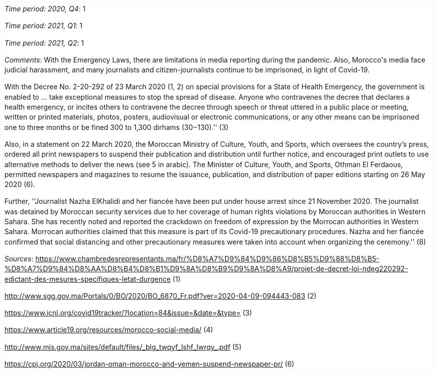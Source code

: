  
*Time period: 2020, Q4*: 1

 
*Time period: 2021, Q1*: 1

 
*Time period: 2021, Q2*: 1

 

*Comments*:
 With the Emergency Laws, there are limitations in media reporting during the pandemic. Also, Morocco's media face judicial harassment, and many journalists and citizen-journalists continue to be imprisoned, in light of Covid-19.

With the Decree No. 2-20-292 of 23 March 2020 (1, 2) on special provisions for a State of Health Emergency, the government is enabled to ... take exceptional measures to stop the spread of disease. Anyone who contravenes the decree that declares a health emergency, or incites others to contravene the decree through speech or threat uttered in a public place or meeting, written or printed materials, photos, posters, audiovisual or electronic communications, or any other means can be imprisoned one to three months or be fined 300 to 1,300 dirhams ($30-$130).'' (3)

Also, in a statement on 22 March 2020, the Moroccan Ministry of Culture, Youth, and Sports, which oversees the country’s press, ordered all print newspapers to suspend their publication and distribution until further notice, and encouraged print outlets to use alternative methods to deliver the news (see 5 in arabic). The Minister of Culture, Youth, and Sports, Othman El Ferdaous, permitted newspapers and magazines to resume the issuance, publication, and distribution of paper editions starting on 26 May 2020 (6). 

Further, ''Journalist Nazha ElKhalidi and her fiancée have been put under house arrest since 21 November 2020. The journalist was detained by Moroccan security services due to her coverage of human rights violations by Moroccan authorities in Western Sahara. She has recently noted and reported the crackdown on freedom of expression by the Morrocan authorities in Western Sahara. Morrocan authorities claimed that this measure is part of its Covid-19 precautionary procedures. Nazha and her fiancée confirmed that social distancing and other precautionary measures were taken into account when organizing the ceremony.'' (8) 

*Sources*:
 https://www.chambredesrepresentants.ma/fr/%D8%A7%D9%84%D9%86%D8%B5%D9%88%D8%B5-%D8%A7%D9%84%D8%AA%D8%B4%D8%B1%D9%8A%D8%B9%D9%8A%D8%A9/projet-de-decret-loi-ndeg220292-edictant-des-mesures-specifiques-letat-durgence
(1)

http://www.sgg.gov.ma/Portals/0/BO/2020/BO_6870_Fr.pdf?ver=2020-04-09-094443-083
(2)

https://www.icnl.org/covid19tracker/?location=84&issue=&date=&type=
(3)

https://www.article19.org/resources/morocco-social-media/
(4)

http://www.mjs.gov.ma/sites/default/files/_blg_twqyf_lshf_lwrqy_.pdf
(5)

https://cpj.org/2020/03/jordan-oman-morocco-and-yemen-suspend-newspaper-pr/
(6)
